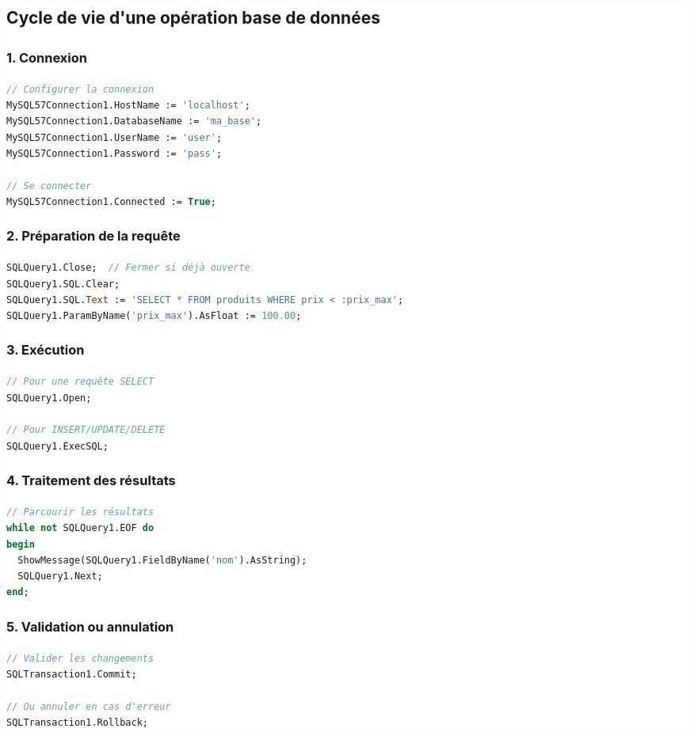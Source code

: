 ## Cycle de vie d'une opération base de données

### 1. Connexion

```pascal
// Configurer la connexion
MySQL57Connection1.HostName := 'localhost';
MySQL57Connection1.DatabaseName := 'ma_base';
MySQL57Connection1.UserName := 'user';
MySQL57Connection1.Password := 'pass';

// Se connecter
MySQL57Connection1.Connected := True;
```

### 2. Préparation de la requête

```pascal
SQLQuery1.Close;  // Fermer si déjà ouverte
SQLQuery1.SQL.Clear;
SQLQuery1.SQL.Text := 'SELECT * FROM produits WHERE prix < :prix_max';
SQLQuery1.ParamByName('prix_max').AsFloat := 100.00;
```

### 3. Exécution

```pascal
// Pour une requête SELECT
SQLQuery1.Open;

// Pour INSERT/UPDATE/DELETE
SQLQuery1.ExecSQL;
```

### 4. Traitement des résultats

```pascal
// Parcourir les résultats
while not SQLQuery1.EOF do
begin
  ShowMessage(SQLQuery1.FieldByName('nom').AsString);
  SQLQuery1.Next;
end;
```

### 5. Validation ou annulation

```pascal
// Valider les changements
SQLTransaction1.Commit;

// Ou annuler en cas d'erreur
SQLTransaction1.Rollback;
```
